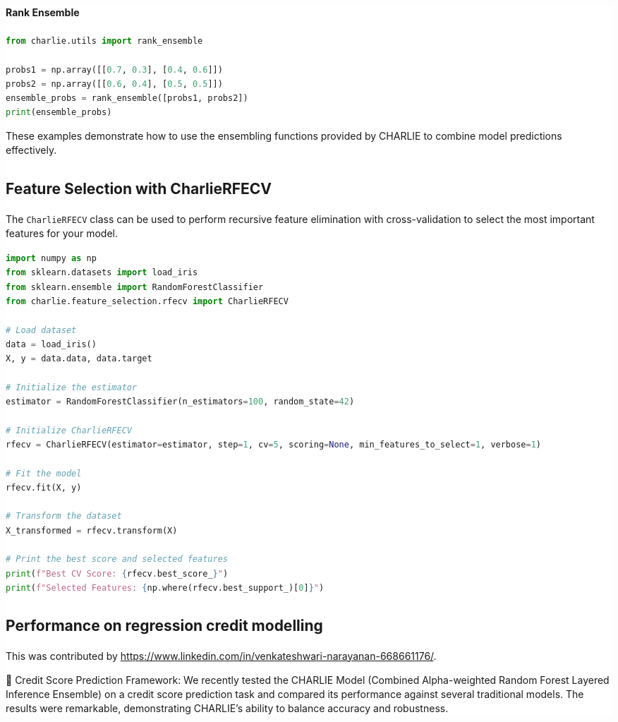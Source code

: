 #### Rank Ensemble

```python
from charlie.utils import rank_ensemble

probs1 = np.array([[0.7, 0.3], [0.4, 0.6]])
probs2 = np.array([[0.6, 0.4], [0.5, 0.5]])
ensemble_probs = rank_ensemble([probs1, probs2])
print(ensemble_probs)
```

These examples demonstrate how to use the ensembling functions provided by CHARLIE to combine model predictions effectively.
## Feature Selection with CharlieRFECV

The `CharlieRFECV` class can be used to perform recursive feature elimination with cross-validation to select the most important features for your model.

```python
import numpy as np
from sklearn.datasets import load_iris
from sklearn.ensemble import RandomForestClassifier
from charlie.feature_selection.rfecv import CharlieRFECV

# Load dataset
data = load_iris()
X, y = data.data, data.target

# Initialize the estimator
estimator = RandomForestClassifier(n_estimators=100, random_state=42)

# Initialize CharlieRFECV
rfecv = CharlieRFECV(estimator=estimator, step=1, cv=5, scoring=None, min_features_to_select=1, verbose=1)

# Fit the model
rfecv.fit(X, y)

# Transform the dataset
X_transformed = rfecv.transform(X)

# Print the best score and selected features
print(f"Best CV Score: {rfecv.best_score_}")
print(f"Selected Features: {np.where(rfecv.best_support_)[0]}")
```

## Performance on regression credit modelling 

This was contributed by https://www.linkedin.com/in/venkateshwari-narayanan-668661176/. 

🚀 Credit Score Prediction Framework: We recently tested the CHARLIE Model (Combined Alpha-weighted Random Forest Layered Inference Ensemble) on a credit score prediction task and compared its performance against several traditional models. The results were remarkable, demonstrating CHARLIE’s ability to balance accuracy and robustness.
